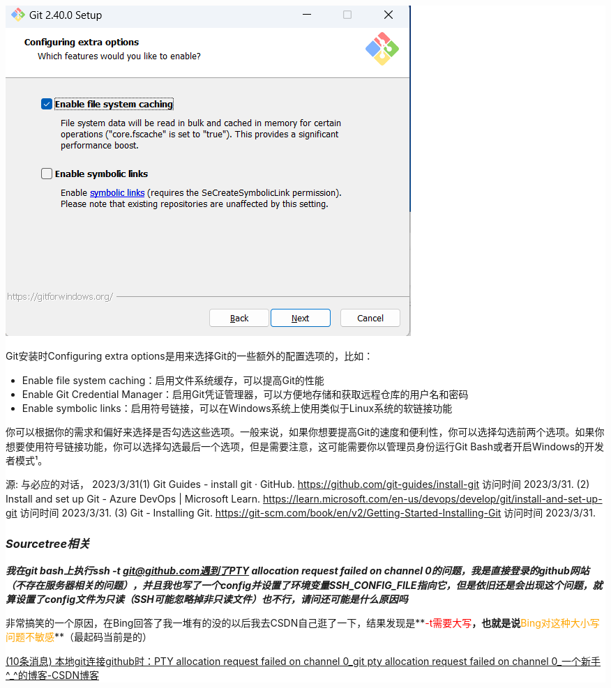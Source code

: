 ![image-20230331173618083](Knowledge%20I%20learned%20by%20chance.assets/image-20230331173618083.png)

Git安装时Configuring extra options是用来选择Git的一些额外的配置选项的，比如：

- Enable file system caching：启用文件系统缓存，可以提高Git的性能
- Enable Git Credential Manager：启用Git凭证管理器，可以方便地存储和获取远程仓库的用户名和密码
- Enable symbolic links：启用符号链接，可以在Windows系统上使用类似于Linux系统的软链接功能

你可以根据你的需求和偏好来选择是否勾选这些选项。一般来说，如果你想要提高Git的速度和便利性，你可以选择勾选前两个选项。如果你想要使用符号链接功能，你可以选择勾选最后一个选项，但是需要注意，这可能需要你以管理员身份运行Git Bash或者开启Windows的开发者模式¹。

源: 与必应的对话， 2023/3/31(1) Git Guides - install git · GitHub. https://github.com/git-guides/install-git 访问时间 2023/3/31.
(2) Install and set up Git - Azure DevOps | Microsoft Learn. https://learn.microsoft.com/en-us/devops/develop/git/install-and-set-up-git 访问时间 2023/3/31.
(3) Git - Installing Git. https://git-scm.com/book/en/v2/Getting-Started-Installing-Git 访问时间 2023/3/31.

### *Sourcetree相关*

***我在git bash上执行ssh -t git@github.com遇到了PTY allocation request failed on channel 0的问题，我是直接登录的github网站（不存在服务器相关的问题），并且我也写了一个config并设置了环境变量SSH_CONFIG_FILE指向它，但是依旧还是会出现这个问题，就算设置了config文件为只读（SSH可能忽略掉非只读文件）也不行，请问还可能是什么原因吗***

非常搞笑的一个原因，在Bing回答了我一堆有的没的以后我去CSDN自己逛了一下，结果发现是**<font color='red'>-t需要大写</font>**，也就是说**<font color='orange'>Bing对这种大小写问题不敏感</font>**（最起码当前是的）

[(10条消息) 本地git连接github时：PTY allocation request failed on channel 0_git pty allocation request failed on channel 0_一个新手^_^的博客-CSDN博客](https://blog.csdn.net/qq_26245011/article/details/97136392?spm=1001.2101.3001.6661.1&utm_medium=distribute.pc_relevant_t0.none-task-blog-2~default~CTRLIST~Rate-1-97136392-blog-79796283.235^v27^pc_relevant_multi_platform_whitelistv3&depth_1-utm_source=distribute.pc_relevant_t0.none-task-blog-2~default~CTRLIST~Rate-1-97136392-blog-79796283.235^v27^pc_relevant_multi_platform_whitelistv3&utm_relevant_index=1)
